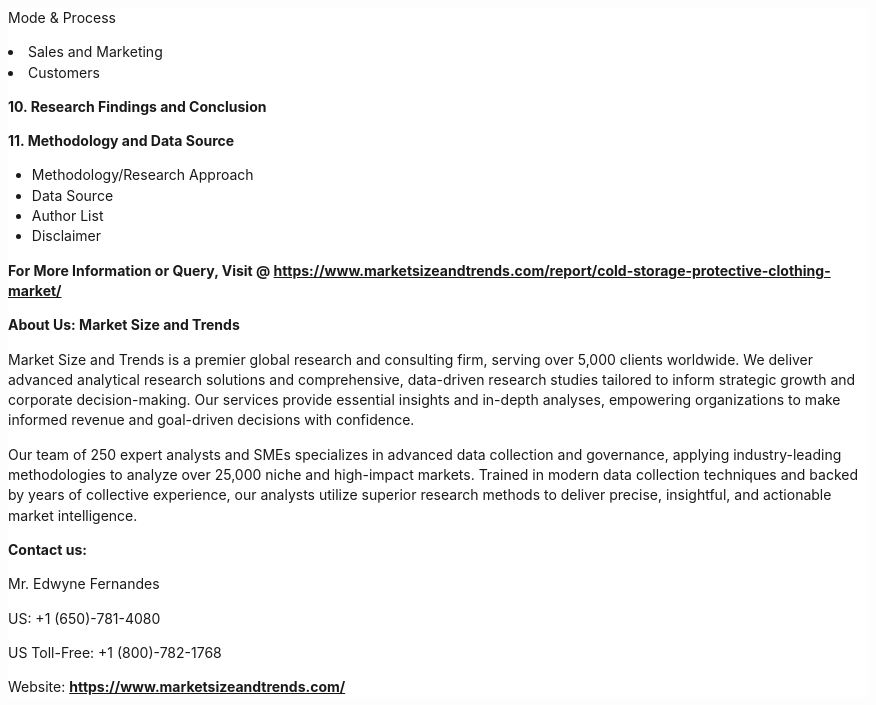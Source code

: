 Mode &amp; Process</li><li>Sales and Marketing</li><li>Customers</li></ul><p><strong>10. Research Findings and Conclusion</strong></p><p><strong>11. Methodology and Data Source</strong></p><ul><li>Methodology/Research Approach</li><li>Data Source</li><li>Author List</li><li>Disclaimer</li></ul></p><p><strong>For More Information or Query, Visit @ <a href="https://www.marketsizeandtrends.com/report/cold-storage-protective-clothing-market/">https://www.marketsizeandtrends.com/report/cold-storage-protective-clothing-market/</a></strong></p><p><strong>About Us: Market Size and Trends</strong></p><p>Market Size and Trends is a premier global research and consulting firm, serving over 5,000 clients worldwide. We deliver advanced analytical research solutions and comprehensive, data-driven research studies tailored to inform strategic growth and corporate decision-making. Our services provide essential insights and in-depth analyses, empowering organizations to make informed revenue and goal-driven decisions with confidence.</p><p>Our team of 250 expert analysts and SMEs specializes in advanced data collection and governance, applying industry-leading methodologies to analyze over 25,000 niche and high-impact markets. Trained in modern data collection techniques and backed by years of collective experience, our analysts utilize superior research methods to deliver precise, insightful, and actionable market intelligence.</p><p><strong>Contact us:</strong></p><p>Mr. Edwyne Fernandes</p><p>US: +1 (650)-781-4080</p><p>US Toll-Free: +1 (800)-782-1768</p><p>Website: <strong><a href="https://www.marketsizeandtrends.com/">https://www.marketsizeandtrends.com/</a></strong></p>

